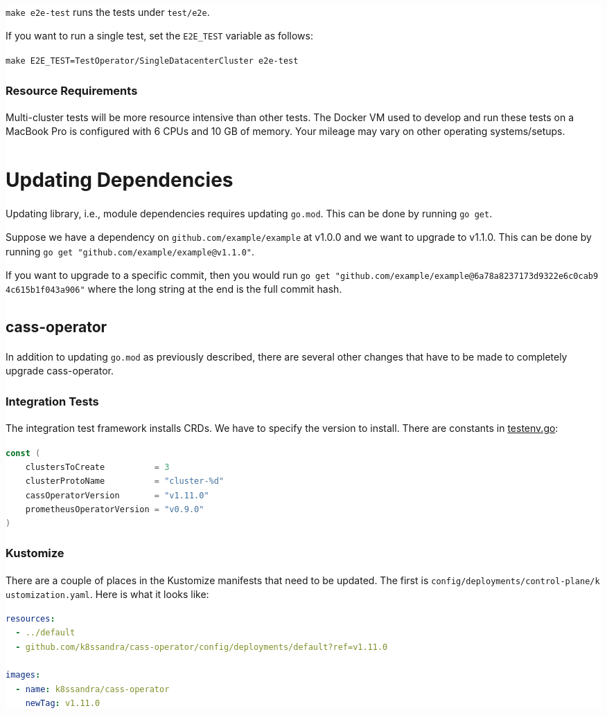 `make e2e-test` runs the tests under `test/e2e`.

If you want to run a single test, set the `E2E_TEST` variable as follows:

```
make E2E_TEST=TestOperator/SingleDatacenterCluster e2e-test
```

### Resource Requirements
Multi-cluster tests will be more resource intensive than other tests. The Docker VM used to develop and run these tests on a MacBook Pro is configured with 6 CPUs and 10 GB of memory. Your mileage may vary on other operating systems/setups.

# Updating Dependencies
Updating library, i.e., module dependencies requires updating `go.mod`. This can be done by running `go get`. 

Suppose we have a dependency on `github.com/example/example` at v1.0.0 and we want to upgrade to v1.1.0. This can be done by running `go get "github.com/example/example@v1.1.0"`.

If you want to upgrade to a specific commit, then you would run `go get "github.com/example/example@6a78a8237173d9322e6c0cab94c615b1f043a906"` where the long string at the end is the full commit hash.

## cass-operator
In addition to updating `go.mod` as previously described, there are several other changes that have to be made to completely upgrade cass-operator.

### Integration Tests
The integration test framework installs CRDs. We have to specify the version to install. There are constants in [testenv.go](https://github.com/k8ssandra/k8ssandra-operator/blob/main/pkg/test/testenv.go#L40):

```go
const (
	clustersToCreate          = 3
	clusterProtoName          = "cluster-%d"
	cassOperatorVersion       = "v1.11.0"
	prometheusOperatorVersion = "v0.9.0"
)
```

### Kustomize
There are a couple of places in the Kustomize manifests that need to be updated. The first is `config/deployments/control-plane/kustomization.yaml`. Here is what it looks like:

```yaml
resources:
  - ../default
  - github.com/k8ssandra/cass-operator/config/deployments/default?ref=v1.11.0

images:
  - name: k8ssandra/cass-operator
    newTag: v1.11.0
```
